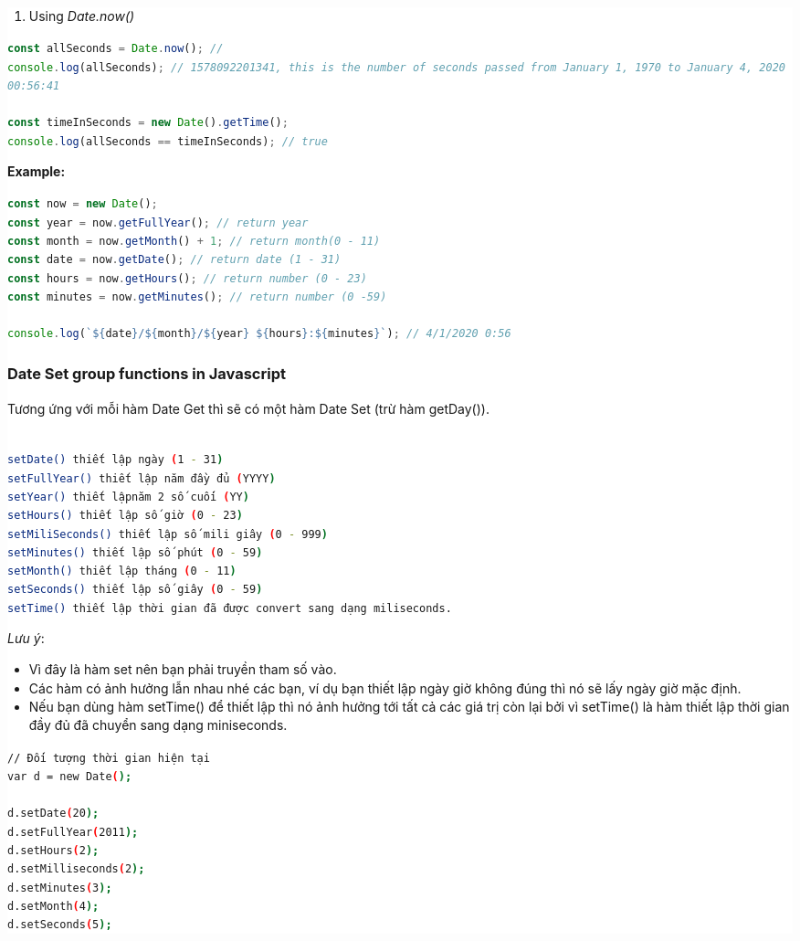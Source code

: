 1. Using _Date.now()_

```js
const allSeconds = Date.now(); //
console.log(allSeconds); // 1578092201341, this is the number of seconds passed from January 1, 1970 to January 4, 2020 00:56:41

const timeInSeconds = new Date().getTime();
console.log(allSeconds == timeInSeconds); // true
```

**Example:**

```js
const now = new Date();
const year = now.getFullYear(); // return year
const month = now.getMonth() + 1; // return month(0 - 11)
const date = now.getDate(); // return date (1 - 31)
const hours = now.getHours(); // return number (0 - 23)
const minutes = now.getMinutes(); // return number (0 -59)

console.log(`${date}/${month}/${year} ${hours}:${minutes}`); // 4/1/2020 0:56
```

### Date Set group functions in Javascript

Tương ứng với mỗi hàm Date Get thì sẽ có một hàm Date Set (trừ hàm getDay()).

```sh

setDate() thiết lập ngày (1 - 31)
setFullYear() thiết lập năm đầy đủ (YYYY)
setYear() thiết lậpnăm 2 số cuối (YY)
setHours() thiết lập số giờ (0 - 23)
setMiliSeconds() thiết lập số mili giây (0 - 999)
setMinutes() thiết lập số phút (0 - 59)
setMonth() thiết lập tháng (0 - 11)
setSeconds() thiết lập số giây (0 - 59)
setTime() thiết lập thời gian đã được convert sang dạng miliseconds.

```

_Lưu ý_:

- Vì đây là hàm set nên bạn phải truyền tham số vào.
- Các hàm có ảnh hưởng lẫn nhau nhé các bạn, ví dụ bạn thiết lập ngày giờ không đúng thì nó sẽ lấy ngày giờ mặc định.
- Nếu bạn dùng hàm setTime() để thiết lập thì nó ảnh hưởng tới tất cả các giá trị còn lại bởi vì setTime() là hàm thiết lập thời gian đầy đủ đã chuyển sang dạng miniseconds.

```sh
// Đối tượng thời gian hiện tại
var d = new Date();

d.setDate(20);
d.setFullYear(2011);
d.setHours(2);
d.setMilliseconds(2);
d.setMinutes(3);
d.setMonth(4);
d.setSeconds(5);

```

